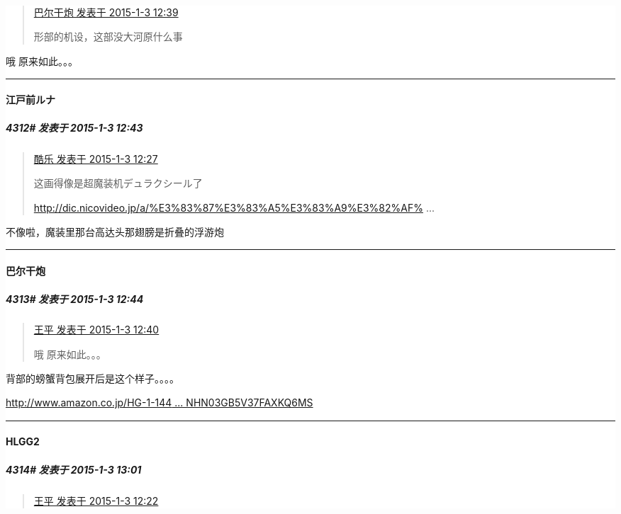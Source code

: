 

<blockquote><a href="httphttps://bbs.saraba1st.com/2b/forum.php?mod=redirect&amp;goto=findpost&amp;pid=27678946&amp;ptid=1061969" target="_blank">巴尔干炮 发表于 2015-1-3 12:39</a>

形部的机设，这部没大河原什么事</blockquote>
哦 原来如此。。。







-----

####  江戸前ルナ  
##### 4312#       发表于 2015-1-3 12:43



<blockquote><a href="httphttps://bbs.saraba1st.com/2b/forum.php?mod=redirect&amp;goto=findpost&amp;pid=27678846&amp;ptid=1061969" target="_blank">酷乐 发表于 2015-1-3 12:27</a>

这画得像是超魔装机デュラクシール了

http://dic.nicovideo.jp/a/%E3%83%87%E3%83%A5%E3%83%A9%E3%82%AF% ...</blockquote>
不像啦，魔装里那台高达头那翅膀是折叠的浮游炮







-----

####  巴尔干炮  
##### 4313#       发表于 2015-1-3 12:44



<blockquote><a href="httphttps://bbs.saraba1st.com/2b/forum.php?mod=redirect&amp;goto=findpost&amp;pid=27678959&amp;ptid=1061969" target="_blank">王平 发表于 2015-1-3 12:40</a>

哦 原来如此。。。</blockquote>
背部的螃蟹背包展开后是这个样子。。。。

[http://www.amazon.co.jp/HG-1-144 ... NHN03GB5V37FAXKQ6MS](http://www.amazon.co.jp/HG-1-144-%E3%82%B8%E3%83%A3%E3%82%A4%E3%82%AA%E3%83%BC%E3%83%B3-G%E3%81%AE%E3%83%AC%E3%82%B3%E3%83%B3%E3%82%AE%E3%82%B9%E3%82%BF/dp/B00QJL76QK/ref=pd_sim_hb_5?ie=UTF8&amp;refRID=1NHN03GB5V37FAXKQ6MS)







-----

####  HLGG2  
##### 4314#       发表于 2015-1-3 13:01



<blockquote><a href="httphttps://bbs.saraba1st.com/2b/forum.php?mod=redirect&amp;goto=findpost&amp;pid=27678803&amp;ptid=1061969" target="_blank">王平 发表于 2015-1-3 12:22</a>

